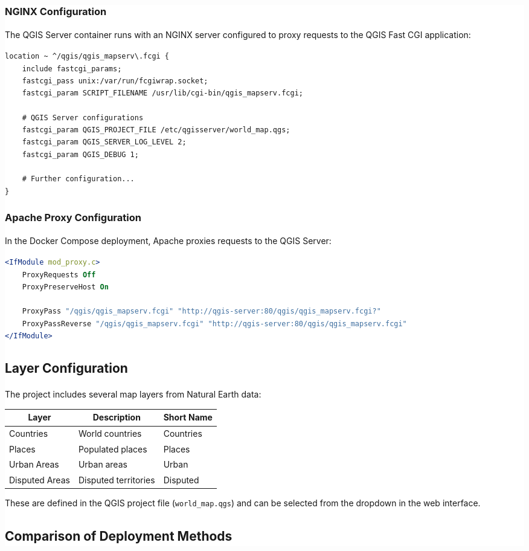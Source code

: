 ### NGINX Configuration

The QGIS Server container runs with an NGINX server configured to proxy requests to the QGIS Fast CGI application:

```nginx
location ~ ^/qgis/qgis_mapserv\.fcgi {
    include fastcgi_params;
    fastcgi_pass unix:/var/run/fcgiwrap.socket;
    fastcgi_param SCRIPT_FILENAME /usr/lib/cgi-bin/qgis_mapserv.fcgi;
    
    # QGIS Server configurations
    fastcgi_param QGIS_PROJECT_FILE /etc/qgisserver/world_map.qgs;
    fastcgi_param QGIS_SERVER_LOG_LEVEL 2;
    fastcgi_param QGIS_DEBUG 1;
    
    # Further configuration...
}
```

### Apache Proxy Configuration

In the Docker Compose deployment, Apache proxies requests to the QGIS Server:

```apache
<IfModule mod_proxy.c>
    ProxyRequests Off
    ProxyPreserveHost On
    
    ProxyPass "/qgis/qgis_mapserv.fcgi" "http://qgis-server:80/qgis/qgis_mapserv.fcgi?"
    ProxyPassReverse "/qgis/qgis_mapserv.fcgi" "http://qgis-server:80/qgis/qgis_mapserv.fcgi"
</IfModule>
```

## Layer Configuration

The project includes several map layers from Natural Earth data:

| Layer | Description | Short Name |
|-------|-------------|------------|
| Countries | World countries | Countries |
| Places | Populated places | Places |
| Urban Areas | Urban areas | Urban |
| Disputed Areas | Disputed territories | Disputed |

These are defined in the QGIS project file (`world_map.qgs`) and can be selected from the dropdown in the web interface.

## Comparison of Deployment Methods
